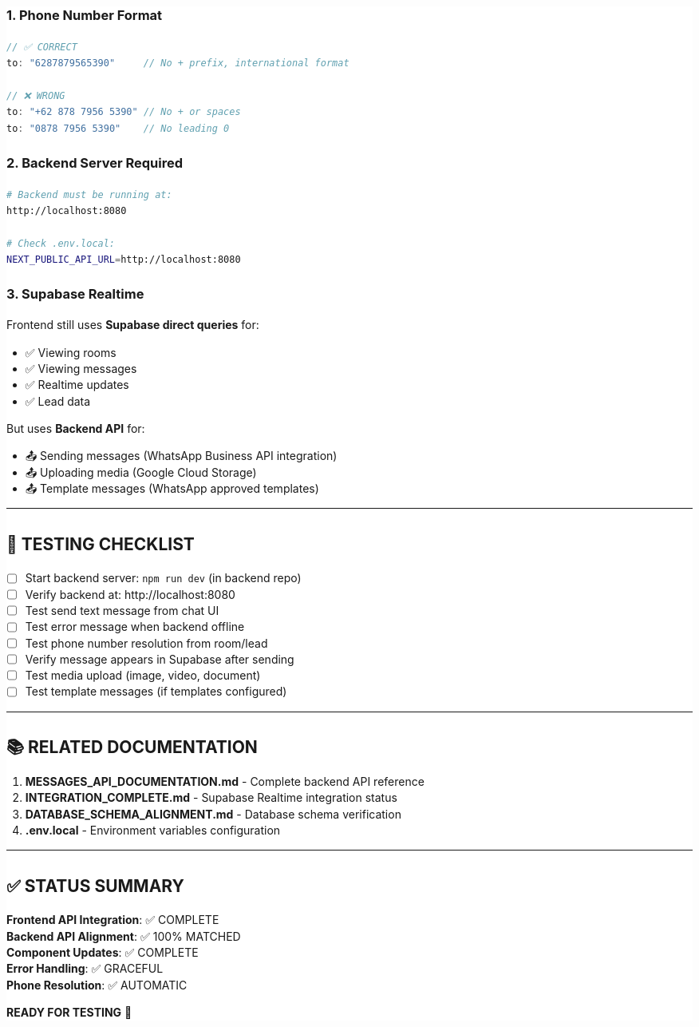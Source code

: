 ### 1. Phone Number Format
```typescript
// ✅ CORRECT
to: "6287879565390"     // No + prefix, international format

// ❌ WRONG
to: "+62 878 7956 5390" // No + or spaces
to: "0878 7956 5390"    // No leading 0
```

### 2. Backend Server Required
```bash
# Backend must be running at:
http://localhost:8080

# Check .env.local:
NEXT_PUBLIC_API_URL=http://localhost:8080
```

### 3. Supabase Realtime
Frontend still uses **Supabase direct queries** for:
- ✅ Viewing rooms
- ✅ Viewing messages
- ✅ Realtime updates
- ✅ Lead data

But uses **Backend API** for:
- 📤 Sending messages (WhatsApp Business API integration)
- 📤 Uploading media (Google Cloud Storage)
- 📤 Template messages (WhatsApp approved templates)

---

## 🚀 TESTING CHECKLIST

- [ ] Start backend server: `npm run dev` (in backend repo)
- [ ] Verify backend at: http://localhost:8080
- [ ] Test send text message from chat UI
- [ ] Test error message when backend offline
- [ ] Test phone number resolution from room/lead
- [ ] Verify message appears in Supabase after sending
- [ ] Test media upload (image, video, document)
- [ ] Test template messages (if templates configured)

---

## 📚 RELATED DOCUMENTATION

1. **MESSAGES_API_DOCUMENTATION.md** - Complete backend API reference
2. **INTEGRATION_COMPLETE.md** - Supabase Realtime integration status
3. **DATABASE_SCHEMA_ALIGNMENT.md** - Database schema verification
4. **.env.local** - Environment variables configuration

---

## ✅ STATUS SUMMARY

**Frontend API Integration**: ✅ COMPLETE  
**Backend API Alignment**: ✅ 100% MATCHED  
**Component Updates**: ✅ COMPLETE  
**Error Handling**: ✅ GRACEFUL  
**Phone Resolution**: ✅ AUTOMATIC  

**READY FOR TESTING** 🎉
